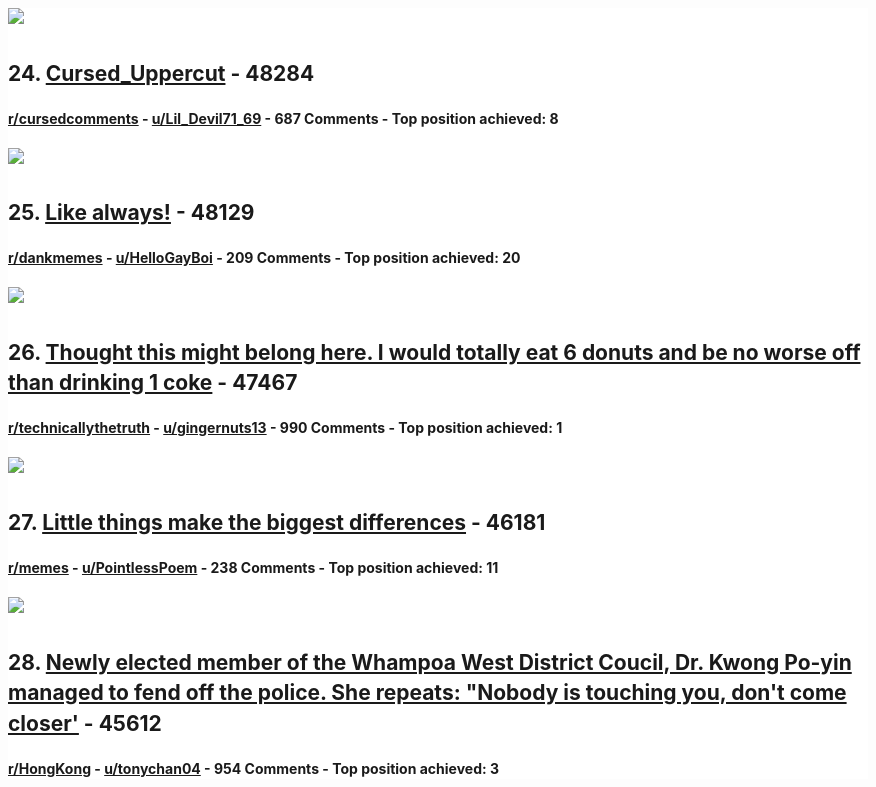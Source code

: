 <a href="https://i.redd.it/rmymmhyzz2241.jpg"><img src="https://b.thumbs.redditmedia.com/Nstv2CaBhVWnMtNcdG-EsFhQm7tIlPcZCtzUwFfNs_o.jpg"></img></a>

## 24. [Cursed_Uppercut](http://reddit.com/r/cursedcomments/comments/e4lhsg/cursed_uppercut/) - 48284
#### [r/cursedcomments](http://reddit.com/r/cursedcomments) - [u/Lil_Devil71_69](http://reddit.com/u/Lil_Devil71_69) - 687 Comments - Top position achieved: 8

<a href="https://i.redd.it/jb2kpl8xg2241.jpg"><img src="https://a.thumbs.redditmedia.com/cRz1JpNZyxdY2oRhj4j_Kh8nDRrA9Jn69o-spnhuwP0.jpg"></img></a>

## 25. [Like always!](http://reddit.com/r/dankmemes/comments/e4hneg/like_always/) - 48129
#### [r/dankmemes](http://reddit.com/r/dankmemes) - [u/HelloGayBoi](http://reddit.com/u/HelloGayBoi) - 209 Comments - Top position achieved: 20

<a href="https://i.redd.it/coratou011241.jpg"><img src="https://b.thumbs.redditmedia.com/xOSe0LMBW_2fpdd0S8zmSKDLt1HDsZhl8h0Wbajj8Jc.jpg"></img></a>

## 26. [Thought this might belong here. I would totally eat 6 donuts and be no worse off than drinking 1 coke](http://reddit.com/r/technicallythetruth/comments/e4jcsh/thought_this_might_belong_here_i_would_totally/) - 47467
#### [r/technicallythetruth](http://reddit.com/r/technicallythetruth) - [u/gingernuts13](http://reddit.com/u/gingernuts13) - 990 Comments - Top position achieved: 1

<a href="https://i.redd.it/h6yzut6tq1241.jpg"><img src="https://b.thumbs.redditmedia.com/8NozK_wraGGB9gapp6-97pLbhotlJFUZwrz1TK5D5jM.jpg"></img></a>

## 27. [Little things make the biggest differences](http://reddit.com/r/memes/comments/e4c2bg/little_things_make_the_biggest_differences/) - 46181
#### [r/memes](http://reddit.com/r/memes) - [u/PointlessPoem](http://reddit.com/u/PointlessPoem) - 238 Comments - Top position achieved: 11

<a href="https://i.redd.it/noyl1h5mry141.jpg"><img src="https://a.thumbs.redditmedia.com/ynAdVnGKfhfFysgfPazJLCWzW06DBVKIkfd46AojYQ8.jpg"></img></a>

## 28. [Newly elected member of the Whampoa West District Coucil, Dr. Kwong Po-yin managed to fend off the police. She repeats: "Nobody is touching you, don't come closer'](http://reddit.com/r/HongKong/comments/e4lpky/newly_elected_member_of_the_whampoa_west_district/) - 45612
#### [r/HongKong](http://reddit.com/r/HongKong) - [u/tonychan04](http://reddit.com/u/tonychan04) - 954 Comments - Top position achieved: 3
